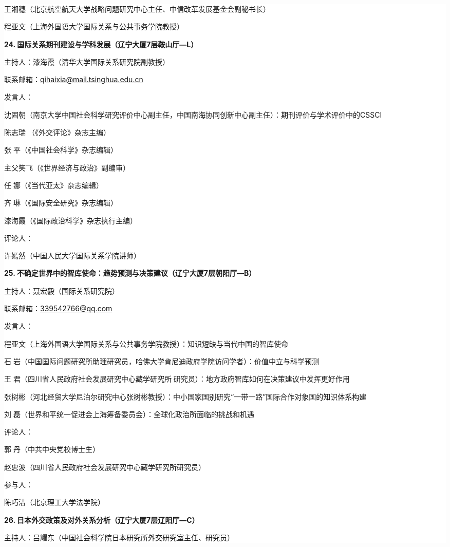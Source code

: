 王湘穗（北京航空航天大学战略问题研究中心主任、中信改革发展基金会副秘书长）

程亚文（上海外国语大学国际关系与公共事务学院教授）

  

 **24\. 国际关系期刊建设与学科发展（辽宁大厦7层鞍山厅—L）**

主持人：漆海霞（清华大学国际关系研究院副教授）

联系邮箱：qihaixia@mail.tsinghua.edu.cn

发言人：

沈固朝（南京大学中国社会科学研究评价中心副主任，中国南海协同创新中心副主任）：期刊评价与学术评价中的CSSCI

陈志瑞 （《外交评论》杂志主编）

张 平（《中国社会科学》杂志编辑）

主父笑飞（《世界经济与政治》副编审）

任 娜（《当代亚太》杂志编辑）

齐 琳（《国际安全研究》杂志编辑）

漆海霞（《国际政治科学》杂志执行主编）

评论人：

许嫣然（中国人民大学国际关系学院讲师）

  

 **25\. 不确定世界中的智库使命：趋势预测与决策建议（辽宁大厦7层朝阳厅—B）**

主持人：聂宏毅（国际关系研究院）

联系邮箱：339542766@qq.com

发言人：

程亚文（上海外国语大学国际关系与公共事务学院教授）：知识短缺与当代中国的智库使命

石 岩（中国国际问题研究所助理研究员，哈佛大学肯尼迪政府学院访问学者）：价值中立与科学预测

王 君（四川省人民政府社会发展研究中心藏学研究所 研究员）：地方政府智库如何在决策建议中发挥更好作用

张树彬（河北经贸大学尼泊尔研究中心张树彬教授）：中小国家国别研究“一带一路”国际合作对象国的知识体系构建

刘 磊（世界和平统一促进会上海筹备委员会）：全球化政治所面临的挑战和机遇

评论人：

郭 丹（中共中央党校博士生）

赵忠波（四川省人民政府社会发展研究中心藏学研究所研究员）

参与人：

陈巧洁（北京理工大学法学院）

  

 **26\. 日本外交政策及对外关系分析（辽宁大厦7层辽阳厅—C）**

主持人：吕耀东（中国社会科学院日本研究所外交研究室主任、研究员）

